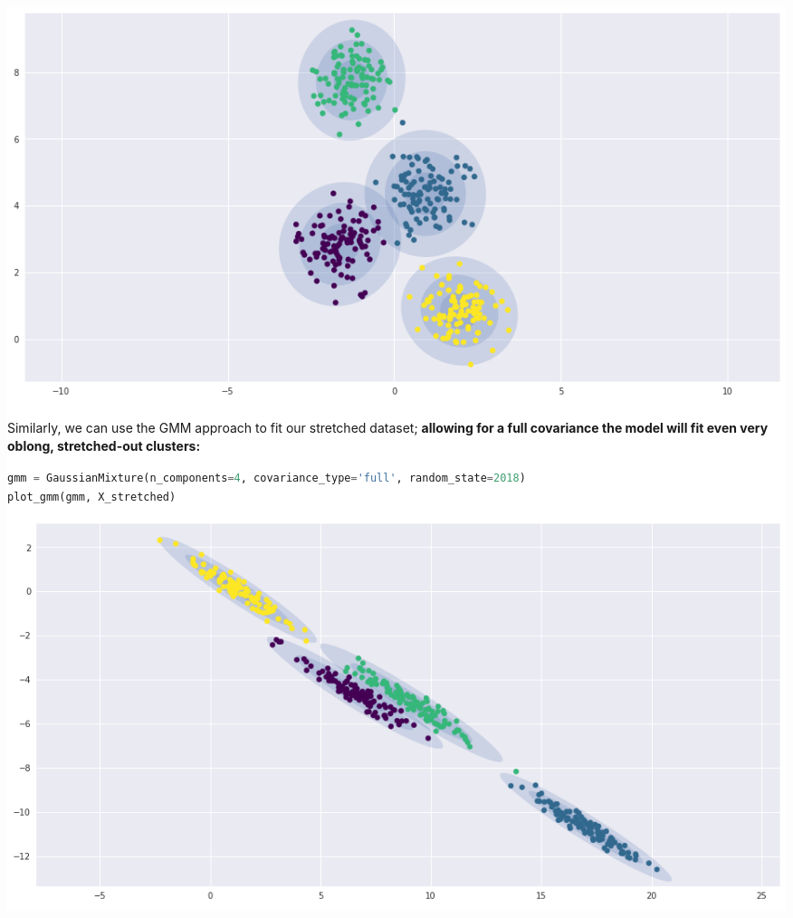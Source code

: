 
![png](https://raw.githubusercontent.com/karenyyy/data_science/master/py_datasci/images/gmm/output_21_0.png)


Similarly, we can use the GMM approach to fit our stretched dataset; __allowing for a full covariance the model will fit even very oblong, stretched-out clusters:__


```python
gmm = GaussianMixture(n_components=4, covariance_type='full', random_state=2018)
plot_gmm(gmm, X_stretched)
```


![png](https://raw.githubusercontent.com/karenyyy/data_science/master/py_datasci/images/gmm/output_23_0.png)
